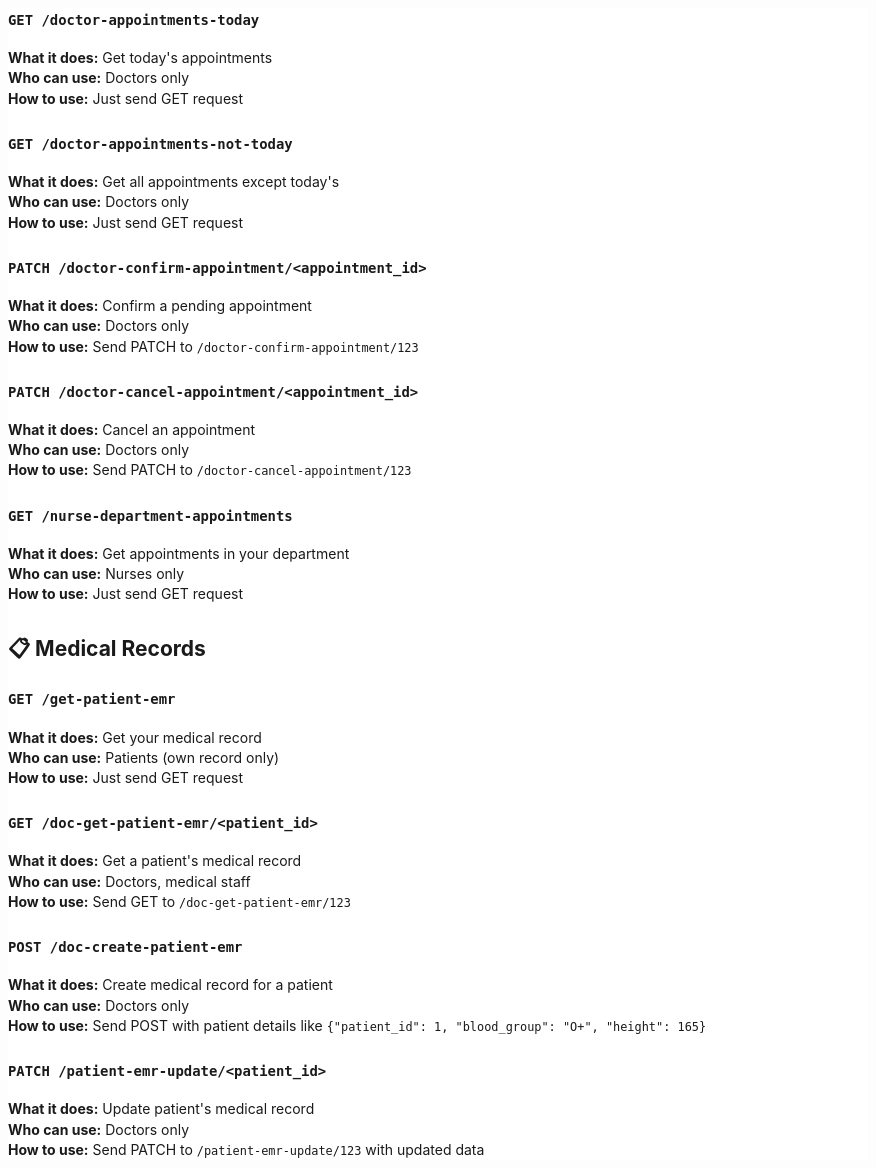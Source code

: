 ### `GET /doctor-appointments-today`
**What it does:** Get today's appointments  
**Who can use:** Doctors only  
**How to use:** Just send GET request  

### `GET /doctor-appointments-not-today`
**What it does:** Get all appointments except today's  
**Who can use:** Doctors only  
**How to use:** Just send GET request  

### `PATCH /doctor-confirm-appointment/<appointment_id>`
**What it does:** Confirm a pending appointment  
**Who can use:** Doctors only  
**How to use:** Send PATCH to `/doctor-confirm-appointment/123`  

### `PATCH /doctor-cancel-appointment/<appointment_id>`
**What it does:** Cancel an appointment  
**Who can use:** Doctors only  
**How to use:** Send PATCH to `/doctor-cancel-appointment/123`  

### `GET /nurse-department-appointments`
**What it does:** Get appointments in your department  
**Who can use:** Nurses only  
**How to use:** Just send GET request

## 📋 Medical Records

### `GET /get-patient-emr`
**What it does:** Get your medical record  
**Who can use:** Patients (own record only)  
**How to use:** Just send GET request  

### `GET /doc-get-patient-emr/<patient_id>`
**What it does:** Get a patient's medical record  
**Who can use:** Doctors, medical staff  
**How to use:** Send GET to `/doc-get-patient-emr/123`  

### `POST /doc-create-patient-emr`
**What it does:** Create medical record for a patient  
**Who can use:** Doctors only  
**How to use:** Send POST with patient details like `{"patient_id": 1, "blood_group": "O+", "height": 165}`  

### `PATCH /patient-emr-update/<patient_id>`
**What it does:** Update patient's medical record  
**Who can use:** Doctors only  
**How to use:** Send PATCH to `/patient-emr-update/123` with updated data  
